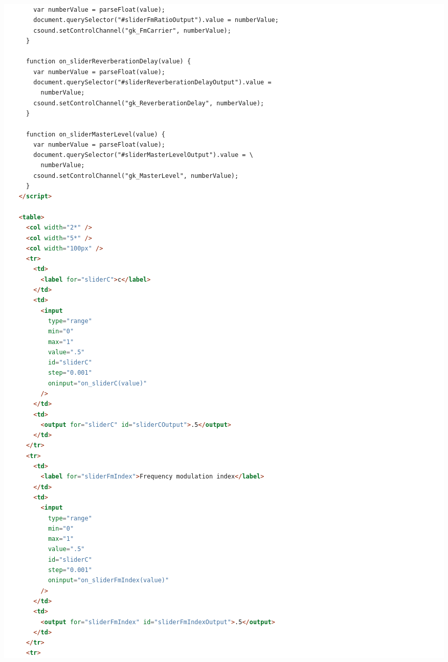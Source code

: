 ```html
        var numberValue = parseFloat(value);
        document.querySelector("#sliderFmRatioOutput").value = numberValue;
        csound.setControlChannel("gk_FmCarrier", numberValue);
      }

      function on_sliderReverberationDelay(value) {
        var numberValue = parseFloat(value);
        document.querySelector("#sliderReverberationDelayOutput").value =
          numberValue;
        csound.setControlChannel("gk_ReverberationDelay", numberValue);
      }

      function on_sliderMasterLevel(value) {
        var numberValue = parseFloat(value);
        document.querySelector("#sliderMasterLevelOutput").value = \
          numberValue;
        csound.setControlChannel("gk_MasterLevel", numberValue);
      }
    </script>

    <table>
      <col width="2*" />
      <col width="5*" />
      <col width="100px" />
      <tr>
        <td>
          <label for="sliderC">c</label>
        </td>
        <td>
          <input
            type="range"
            min="0"
            max="1"
            value=".5"
            id="sliderC"
            step="0.001"
            oninput="on_sliderC(value)"
          />
        </td>
        <td>
          <output for="sliderC" id="sliderCOutput">.5</output>
        </td>
      </tr>
      <tr>
        <td>
          <label for="sliderFmIndex">Frequency modulation index</label>
        </td>
        <td>
          <input
            type="range"
            min="0"
            max="1"
            value=".5"
            id="sliderC"
            step="0.001"
            oninput="on_sliderFmIndex(value)"
          />
        </td>
        <td>
          <output for="sliderFmIndex" id="sliderFmIndexOutput">.5</output>
        </td>
      </tr>
      <tr>
```